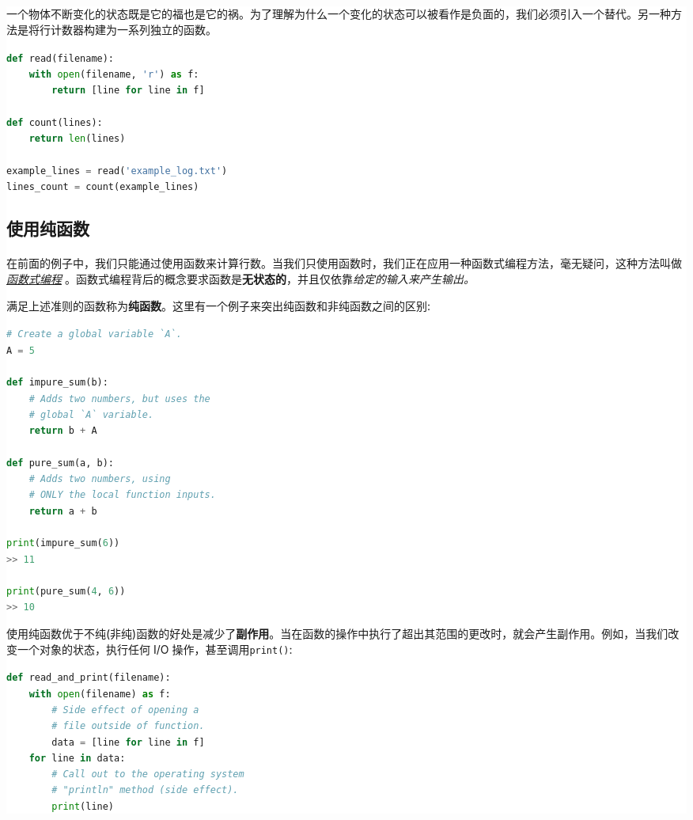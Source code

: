 一个物体不断变化的状态既是它的福也是它的祸。为了理解为什么一个变化的状态可以被看作是负面的，我们必须引入一个替代。另一种方法是将行计数器构建为一系列独立的函数。

```py
def read(filename):
    with open(filename, 'r') as f:
        return [line for line in f]

def count(lines):
    return len(lines)

example_lines = read('example_log.txt')
lines_count = count(example_lines)
```

## 使用纯函数

在前面的例子中，我们只能通过使用函数来计算行数。当我们只使用函数时，我们正在应用一种函数式编程方法，毫无疑问，这种方法叫做 [*函数式编程*](https://docs.python.org/3.6/howto/functional.html) 。函数式编程背后的概念要求函数是**无状态的**，并且仅依靠*给定的输入来产生输出。*

满足上述准则的函数称为**纯函数**。这里有一个例子来突出纯函数和非纯函数之间的区别:

```py
# Create a global variable `A`.
A = 5

def impure_sum(b):
    # Adds two numbers, but uses the
    # global `A` variable.
    return b + A

def pure_sum(a, b):
    # Adds two numbers, using
    # ONLY the local function inputs.
    return a + b

print(impure_sum(6))
>> 11

print(pure_sum(4, 6))
>> 10
```

使用纯函数优于不纯(非纯)函数的好处是减少了**副作用**。当在函数的操作中执行了超出其范围的更改时，就会产生副作用。例如，当我们改变一个对象的状态，执行任何 I/O 操作，甚至调用`print()`:

```py
def read_and_print(filename):
    with open(filename) as f:
        # Side effect of opening a
        # file outside of function.
        data = [line for line in f]
    for line in data:
        # Call out to the operating system
        # "println" method (side effect).
        print(line)
```
